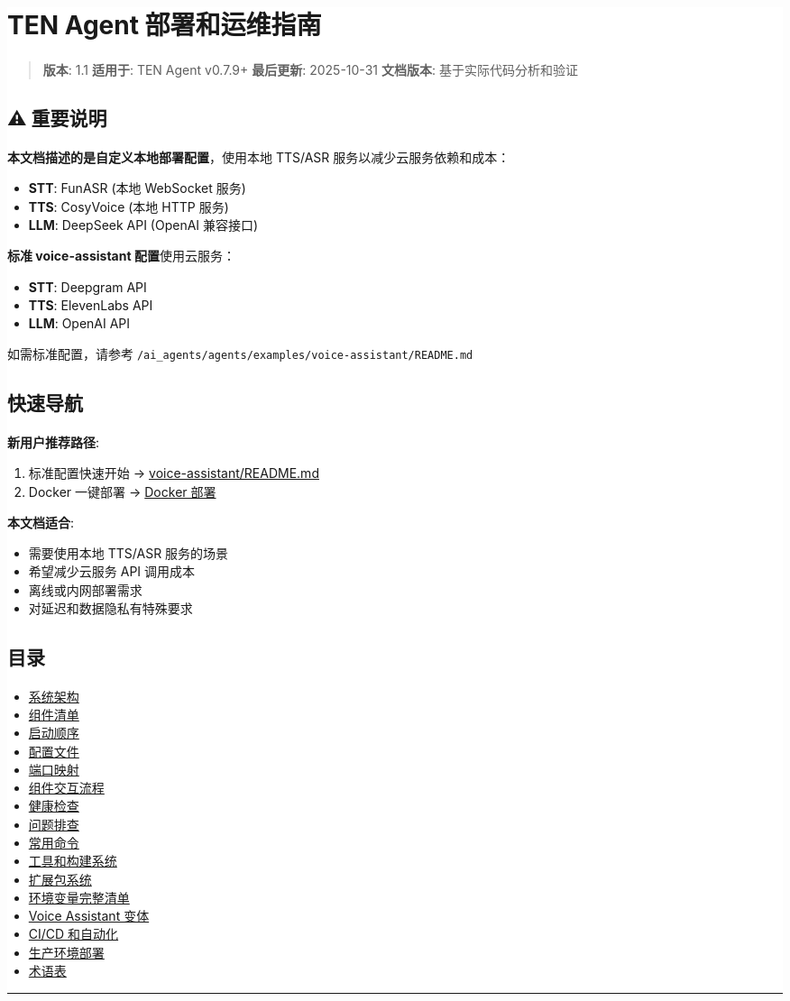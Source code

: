 # TEN Agent 部署和运维指南

> **版本**: 1.1
> **适用于**: TEN Agent v0.7.9+
> **最后更新**: 2025-10-31
> **文档版本**: 基于实际代码分析和验证

## ⚠️ 重要说明

**本文档描述的是自定义本地部署配置**，使用本地 TTS/ASR 服务以减少云服务依赖和成本：
- **STT**: FunASR (本地 WebSocket 服务)
- **TTS**: CosyVoice (本地 HTTP 服务)
- **LLM**: DeepSeek API (OpenAI 兼容接口)

**标准 voice-assistant 配置**使用云服务：
- **STT**: Deepgram API
- **TTS**: ElevenLabs API
- **LLM**: OpenAI API

如需标准配置，请参考 `/ai_agents/agents/examples/voice-assistant/README.md`

## 快速导航

**新用户推荐路径**:
1. 标准配置快速开始 → [voice-assistant/README.md](ai_agents/agents/examples/voice-assistant/README.md)
2. Docker 一键部署 → [Docker 部署](#release-as-docker-image)

**本文档适合**:
- 需要使用本地 TTS/ASR 服务的场景
- 希望减少云服务 API 调用成本
- 离线或内网部署需求
- 对延迟和数据隐私有特殊要求

## 目录
- [系统架构](#系统架构)
- [组件清单](#组件清单)
- [启动顺序](#启动顺序)
- [配置文件](#配置文件)
- [端口映射](#端口映射)
- [组件交互流程](#组件交互流程)
- [健康检查](#健康检查)
- [问题排查](#问题排查)
- [常用命令](#常用命令)
- [工具和构建系统](#工具和构建系统)
- [扩展包系统](#扩展包系统)
- [环境变量完整清单](#环境变量完整清单)
- [Voice Assistant 变体](#voice-assistant-变体)
- [CI/CD 和自动化](#cicd-和自动化)
- [生产环境部署](#生产环境部署)
- [术语表](#术语表)

---